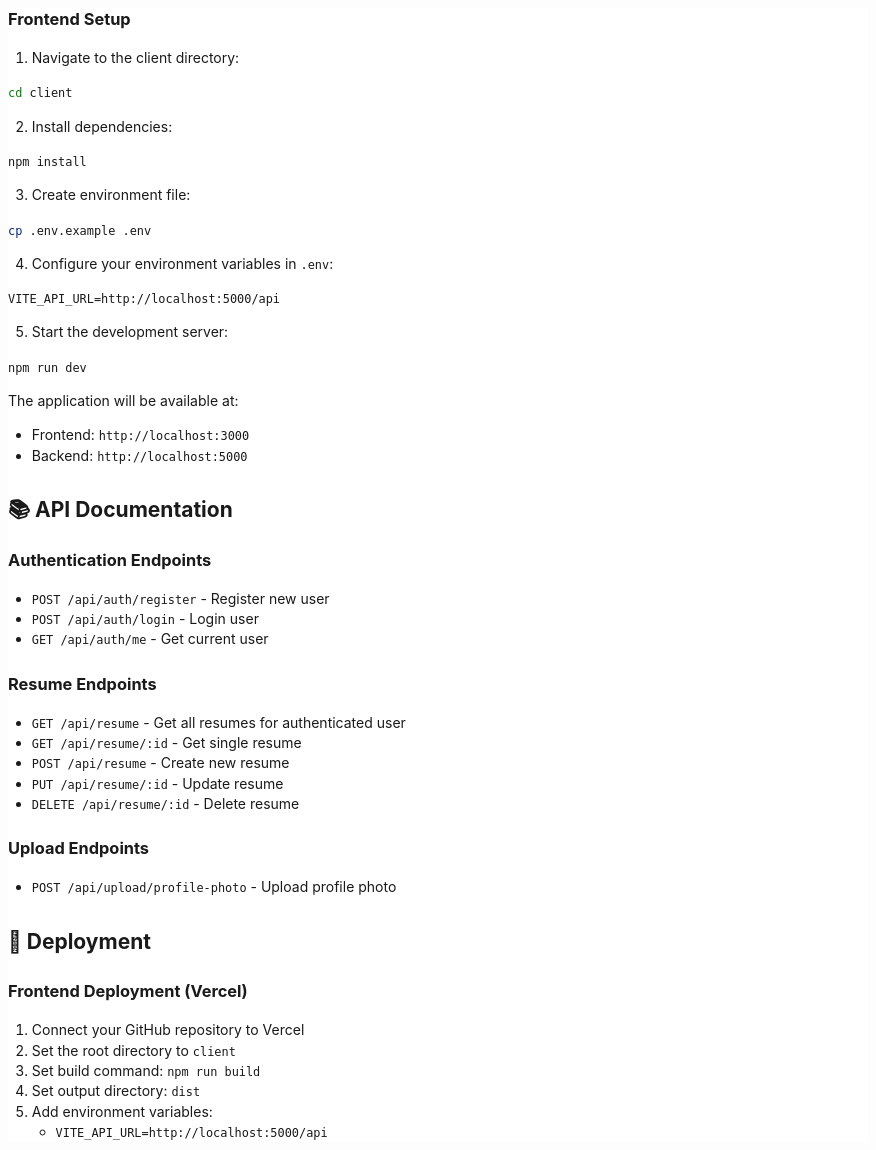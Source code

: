 ### Frontend Setup

1. Navigate to the client directory:
```bash
cd client
```

2. Install dependencies:
```bash
npm install
```

3. Create environment file:
```bash
cp .env.example .env
```

4. Configure your environment variables in `.env`:
```env
VITE_API_URL=http://localhost:5000/api
```

5. Start the development server:
```bash
npm run dev
```

The application will be available at:
- Frontend: `http://localhost:3000`
- Backend: `http://localhost:5000`

## 📚 API Documentation

### Authentication Endpoints
- `POST /api/auth/register` - Register new user
- `POST /api/auth/login` - Login user
- `GET /api/auth/me` - Get current user

### Resume Endpoints
- `GET /api/resume` - Get all resumes for authenticated user
- `GET /api/resume/:id` - Get single resume
- `POST /api/resume` - Create new resume
- `PUT /api/resume/:id` - Update resume
- `DELETE /api/resume/:id` - Delete resume

### Upload Endpoints
- `POST /api/upload/profile-photo` - Upload profile photo

## 🚀 Deployment

### Frontend Deployment (Vercel)

1. Connect your GitHub repository to Vercel
2. Set the root directory to `client`
3. Set build command: `npm run build`
4. Set output directory: `dist`
5. Add environment variables:
   - `VITE_API_URL=http://localhost:5000/api`
